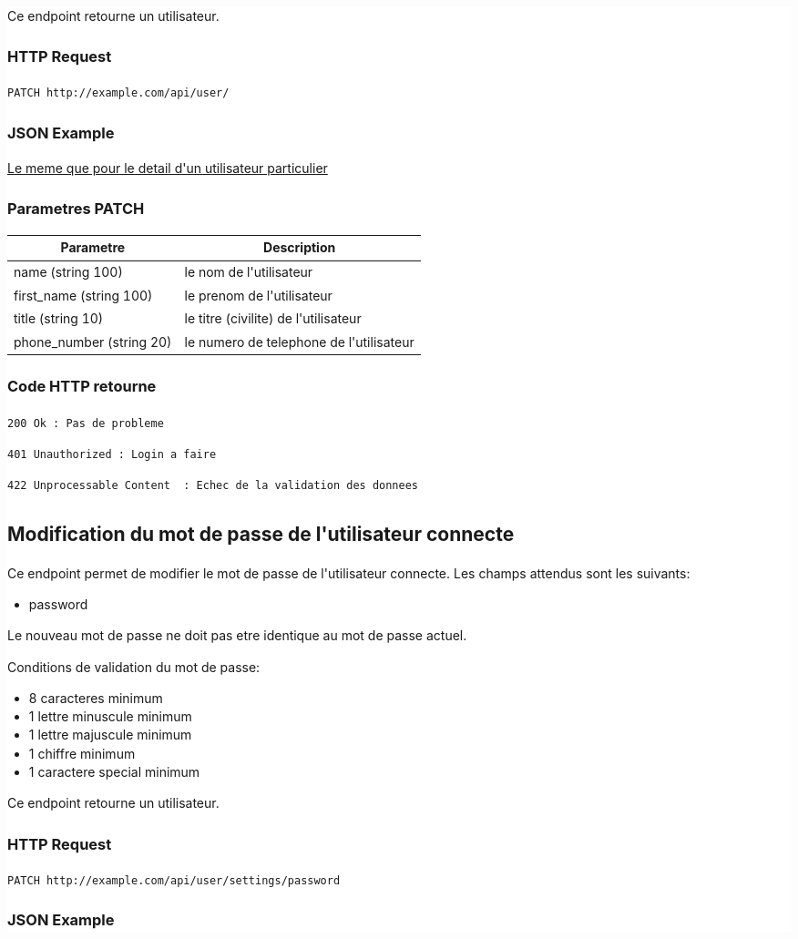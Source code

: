 Ce endpoint retourne un utilisateur.


### HTTP Request

`PATCH http://example.com/api/user/`

### JSON Example

[Le meme que pour le detail d'un utilisateur particulier](#detail-d-39-un-utilisateur-particulier)

### Parametres PATCH 

| Parametre                | Description                             |
|--------------------------|-----------------------------------------|
| name (string 100)        | le nom de l'utilisateur                 |
| first_name (string 100)  | le prenom de l'utilisateur              |
| title  (string 10)       | le titre (civilite) de l'utilisateur    |
| phone_number (string 20) | le numero de telephone de l'utilisateur |


### Code HTTP retourne

`200 Ok : Pas de probleme`

`401 Unauthorized : Login a faire`

`422 Unprocessable Content  : Echec de la validation des donnees`

## Modification du mot de passe de l'utilisateur connecte

Ce endpoint permet de modifier le mot de passe de l'utilisateur connecte.
Les champs attendus sont les suivants:

- password

Le nouveau mot de passe ne doit pas etre identique au mot de passe actuel.

Conditions de validation du mot de passe:

- 8 caracteres minimum
- 1 lettre minuscule minimum
- 1 lettre majuscule minimum
- 1 chiffre minimum
- 1 caractere special minimum

Ce endpoint retourne un utilisateur.


### HTTP Request

`PATCH http://example.com/api/user/settings/password`

### JSON Example
